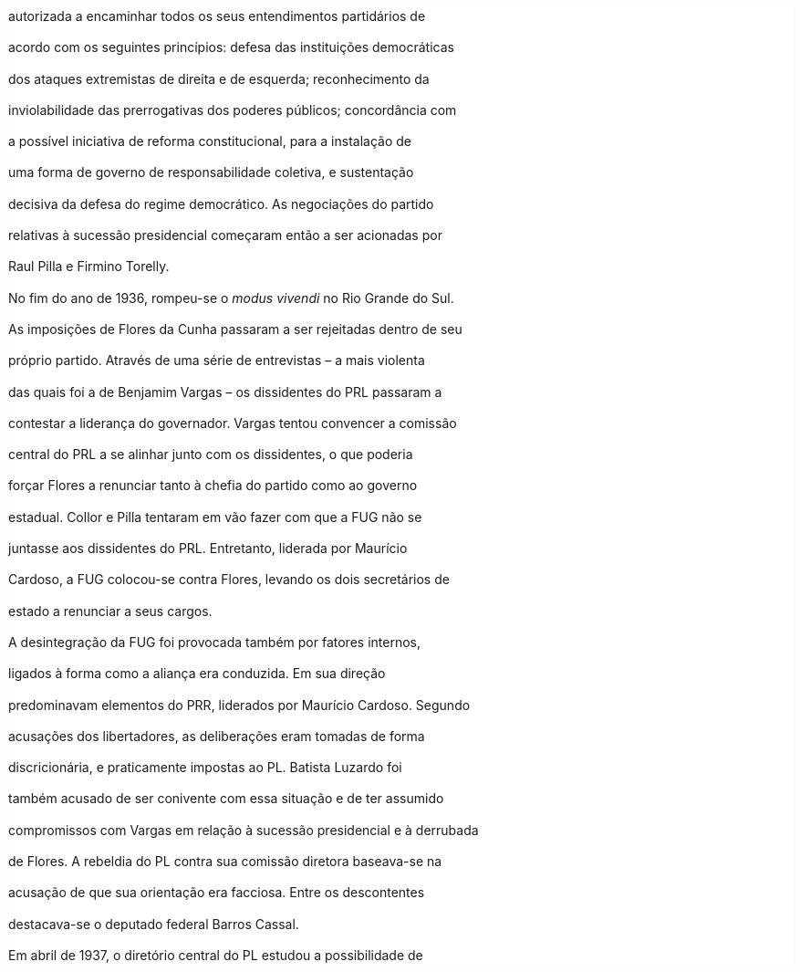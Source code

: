 autorizada a encaminhar todos os seus entendimentos partidários de

acordo com os seguintes princípios: defesa das instituições democráticas

dos ataques extremistas de direita e de esquerda; reconhecimento da

inviolabilidade das prerrogativas dos poderes públicos; concordância com

a possível iniciativa de reforma constitucional, para a instalação de

uma forma de governo de responsabilidade coletiva, e sustentação

decisiva da defesa do regime democrático. As negociações do partido

relativas à sucessão presidencial começaram então a ser acionadas por

Raul Pilla e Firmino Torelly.



No fim do ano de 1936, rompeu-se o *modus vivendi* no Rio Grande do Sul.

As imposições de Flores da Cunha passaram a ser rejeitadas dentro de seu

próprio partido. Através de uma série de entrevistas – a mais violenta

das quais foi a de Benjamim Vargas – os dissidentes do PRL passaram a

contestar a liderança do governador. Vargas tentou convencer a comissão

central do PRL a se alinhar junto com os dissidentes, o que poderia

forçar Flores a renunciar tanto à chefia do partido como ao governo

estadual. Collor e Pilla tentaram em vão fazer com que a FUG não se

juntasse aos dissidentes do PRL. Entretanto, liderada por Maurício

Cardoso, a FUG colocou-se contra Flores, levando os dois secretários de

estado a renunciar a seus cargos.



A desintegração da FUG foi provocada também por fatores internos,

ligados à forma como a aliança era conduzida. Em sua direção

predominavam elementos do PRR, liderados por Maurício Cardoso. Segundo

acusações dos libertadores, as deliberações eram tomadas de forma

discricionária, e praticamente impostas ao PL. Batista Luzardo foi

também acusado de ser conivente com essa situação e de ter assumido

compromissos com Vargas em relação à sucessão presidencial e à derrubada

de Flores. A rebeldia do PL contra sua comissão diretora baseava-se na

acusação de que sua orientação era facciosa. Entre os descontentes

destacava-se o deputado federal Barros Cassal.



Em abril de 1937, o diretório central do PL estudou a possibilidade de

